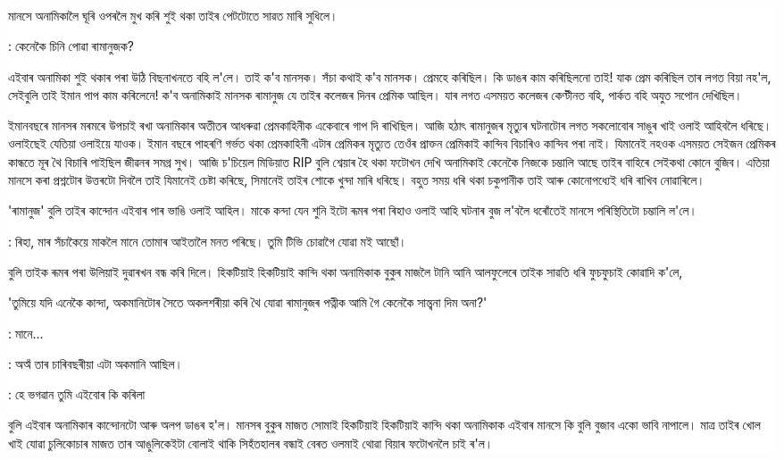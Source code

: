 মানসে অনামিকালৈ ঘূৰি ওপৰলৈ মুখ কৰি শুই থকা তাইৰ পেটটোতে সাৱত মাৰি সুধিলে।

: কেনেকৈ চিনি পোৱা ৰামানুজক?

এইবাৰ অনামিকা শুই থকাৰ পৰা উঠি বিছনাখনতে বহি ল'লে। তাই ক'ব মানসক। সঁচা কথাই ক'ব মানসক। প্ৰেমহে কৰিছিল। কি ডাঙৰ কাম কৰিছিলনো তাই! যাক প্ৰেম কৰিছিল তাৰ লগত বিয়া নহ'ল, সেইবুলি তাই ইমান পাপ কাম কৰিলেনে! ক'ব অনামিকাই মানসক ৰামানুজ যে তাইৰ কলেজৰ দিনৰ প্ৰেমিক আছিল। যাৰ লগত এসময়ত কলেজৰ কেণ্টীনত বহি, পাৰ্কত বহি অযুত সপোন দেখিছিল।

 ইমানবছৰে মানসৰ মৰমৰে উপচাই ৰখা অনামিকাৰ অতীতৰ আধৰুৱা প্ৰেমকাহিনীক একেবাৰে গাপ দি ৰাখিছিল। আজি হঠাৎ ৰামানুজৰ মৃত্যুৰ ঘটনাটোৰ লগত সকলোবোৰ সাঙুৰ খাই ওলাই আহিবলৈ ধৰিছে। ওলাইছেই যেতিয়া ওলাইয়ে যাওক। ইমান বছৰে পাহৰণি গৰ্ভত থকা প্ৰেমকাহিনী এটাৰ প্ৰেমিকৰ মৃত্যুত তেওঁৰ প্ৰাক্তন প্ৰেমিকাই কান্দিব বিচাৰিও কান্দিব পৰা নাই। যিমানেই নহওক এসময়ত সেইজন প্ৰেমিকৰ কান্ধতে মূৰ থৈ বিচাৰি পাইছিল জীৱনৰ সমগ্ৰ সুখ। আজি চ'চিয়েল মিডিয়াত RIP বুলি শ্বেয়াৰ হৈ থকা ফটোখন দেখি অনামিকাই কেনেকৈ নিজকে চম্ভালি আছে তাইৰ বাহিৰে সেইকথা কোনে বুজিব। এতিয়া মানসে কৰা প্ৰশ্নটোৰ উত্তৰটো দিবলৈ তাই যিমানেই চেষ্টা কৰিছে, সিমানেই তাইৰ শোকে খুন্দা মাৰি ধৰিছে। বহুত সময় ধৰি থকা চকুপানীক তাই আৰু কোনোপধ্যেই ধৰি ৰাখিব নোৱাৰিলে।

'ৰামানুজ' বুলি তাইৰ কান্দোন এইবাৰ পাৰ ভাঙি ওলাই আহিল। মাকে কন্দা যেন শুনি ইটো ৰূমৰ পৰা ৰিহাও ওলাই আহি ঘটনাৰ বুজ ল'বলৈ ধৰোঁতেই মানসে পৰিস্থিতিটো চম্ভালি ল'লে।

: ৰিহা, মাৰ সঁচাকৈয়ে মাকলৈ মানে তোমাৰ আইতালৈ মনত পৰিছে। তুমি টিভি চোৱাগৈ যোৱা মই আছোঁ।

বুলি তাইক ৰূমৰ পৰা উলিয়াই দুৱাৰখন বন্ধ কৰি দিলে। হিকটিয়াই হিকটিয়াই কান্দি থকা অনামিকাক বুকুৰ মাজলৈ টানি আনি আলফুলেৰে তাইক সাৱতি ধৰি ফুচফুচাই কোৱাদি ক'লে,

'তুমিয়ে যদি এনেকৈ কান্দা, অকমানিটোৰ সৈতে অকলশৰীয়া কৰি থৈ যোৱা ৰামানুজৰ পত্নীক আমি গৈ কেনেকৈ সান্ত্বনা দিম অনা?'

: মানে...

: অঅঁ তাৰ চাৰিবছৰীয়া এটা অকমানি আছিল।

: হে ভগৱান তুমি এইবোৰ কি কৰিলা

বুলি এইবাৰ অনামিকাৰ কান্দোনটো আৰু অলপ ডাঙৰ হ'ল। মানসৰ বুকুৰ মাজত সোমাই হিকটিয়াই হিকটিয়াই কান্দি থকা অনামিকাক এইবাৰ মানসে কি বুলি বুজাব একো ভাবি নাপালে। মাত্ৰ তাইৰ খোল খাই যোৱা চুলিকোচাৰ মাজত তাৰ আঙুলিকেইটা বোলাই থাকি সিহঁতহালৰ বন্ধাই বেৰত ওলমাই থোৱা বিয়াৰ ফটোখনলৈ চাই ৰ'ল।